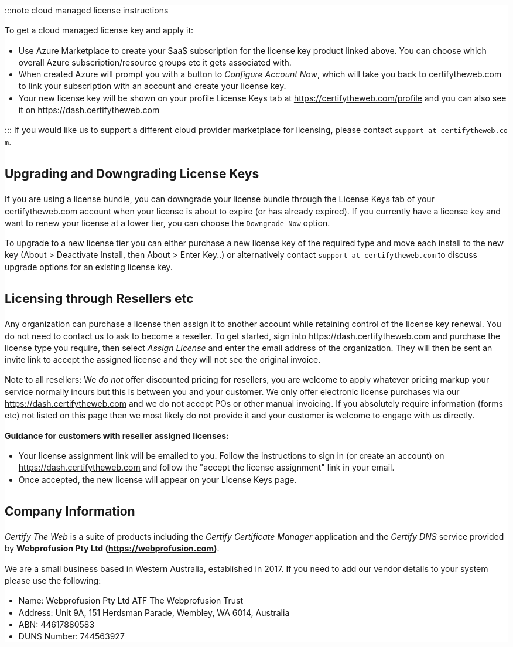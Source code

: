 :::note cloud managed license instructions

To get a cloud managed license key and apply it:
- Use Azure Marketplace to create your SaaS subscription for the license key product linked above. You can choose which overall Azure subscription/resource groups etc it gets associated with.
- When created Azure will prompt you with a button to *Configure Account Now*, which will take you back to certifytheweb.com to link your subscription with an account and create your license key.
- Your new license key will be shown on your profile License Keys tab at https://certifytheweb.com/profile and you can also see it on https://dash.certifytheweb.com

:::
If you would like us to support a different cloud provider marketplace for licensing, please contact `support at certifytheweb.com`.

## Upgrading and Downgrading License Keys
If you are using a license bundle, you can downgrade your license bundle through the License Keys tab of your certifytheweb.com account when your license is about to expire (or has already expired). 
If you currently have a license key and want to renew your license at a lower tier, you can choose the `Downgrade Now` option. 

To upgrade to a new license tier you can either purchase a new license key of the required type and move each install to the new key (About > Deactivate Install, then About > Enter Key..) or alternatively contact `support at certifytheweb.com` to discuss upgrade options for an existing license key.

## Licensing through Resellers etc
Any organization can purchase a license then assign it to another account while retaining control of the license key renewal. You do not need to contact us to ask to become a reseller. To get started, sign into https://dash.certifytheweb.com and purchase the license type you require, then select *Assign License* and enter the email address of the organization. They will then be sent an invite link to accept the assigned license and they will not see the original invoice.

Note to all resellers: We *do not* offer discounted pricing for resellers, you are welcome to apply whatever pricing markup your service normally incurs but this is between you and your customer. We only offer electronic license purchases via our https://dash.certifytheweb.com and we do not accept POs or other manual invoicing. If you absolutely require information (forms etc) not listed on this page then we most likely do not provide it and your customer is welcome to engage with us directly.

**Guidance for customers with reseller assigned licenses:**
- Your license assignment link will be emailed to you. Follow the instructions to sign in (or create an account) on https://dash.certifytheweb.com and follow the "accept the license assignment" link in your email. 
- Once accepted, the new license will appear on your License Keys page.

## Company Information
*Certify The Web* is a suite of products including the *Certify Certificate Manager* application and the *Certify DNS* service provided by **Webprofusion Pty Ltd (https://webprofusion.com)**.

We are a small business based in Western Australia, established in 2017. If you need to add our vendor details to your system please use the following:

- Name: Webprofusion Pty Ltd ATF The Webprofusion Trust 
- Address: Unit 9A, 151 Herdsman Parade, Wembley, WA 6014, Australia
- ABN: 44617880583
- DUNS Number: 744563927

